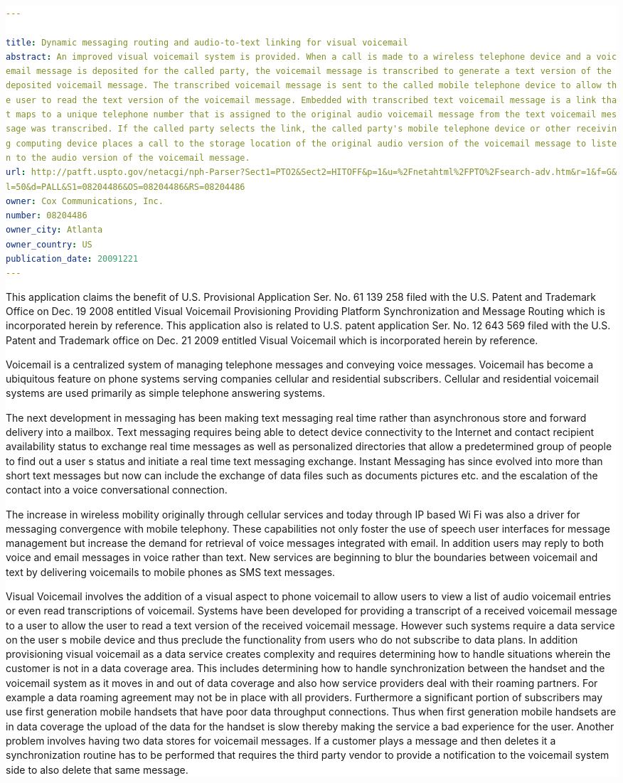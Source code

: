 ```yaml
---

title: Dynamic messaging routing and audio-to-text linking for visual voicemail
abstract: An improved visual voicemail system is provided. When a call is made to a wireless telephone device and a voicemail message is deposited for the called party, the voicemail message is transcribed to generate a text version of the deposited voicemail message. The transcribed voicemail message is sent to the called mobile telephone device to allow the user to read the text version of the voicemail message. Embedded with transcribed text voicemail message is a link that maps to a unique telephone number that is assigned to the original audio voicemail message from the text voicemail message was transcribed. If the called party selects the link, the called party's mobile telephone device or other receiving computing device places a call to the storage location of the original audio version of the voicemail message to listen to the audio version of the voicemail message.
url: http://patft.uspto.gov/netacgi/nph-Parser?Sect1=PTO2&Sect2=HITOFF&p=1&u=%2Fnetahtml%2FPTO%2Fsearch-adv.htm&r=1&f=G&l=50&d=PALL&S1=08204486&OS=08204486&RS=08204486
owner: Cox Communications, Inc.
number: 08204486
owner_city: Atlanta
owner_country: US
publication_date: 20091221
---
```

This application claims the benefit of U.S. Provisional Application Ser. No. 61 139 258 filed with the U.S. Patent and Trademark Office on Dec. 19 2008 entitled Visual Voicemail Provisioning Providing Platform Synchronization and Message Routing which is incorporated herein by reference. This application also is related to U.S. patent application Ser. No. 12 643 569 filed with the U.S. Patent and Trademark office on Dec. 21 2009 entitled Visual Voicemail which is incorporated herein by reference.

Voicemail is a centralized system of managing telephone messages and conveying voice messages. Voicemail has become a ubiquitous feature on phone systems serving companies cellular and residential subscribers. Cellular and residential voicemail systems are used primarily as simple telephone answering systems.

The next development in messaging has been making text messaging real time rather than asynchronous store and forward delivery into a mailbox. Text messaging requires being able to detect device connectivity to the Internet and contact recipient availability status to exchange real time messages as well as personalized directories that allow a predetermined group of people to find out a user s status and initiate a real time text messaging exchange. Instant Messaging has since evolved into more than short text messages but now can include the exchange of data files such as documents pictures etc. and the escalation of the contact into a voice conversational connection.

The increase in wireless mobility originally through cellular services and today through IP based Wi Fi was also a driver for messaging convergence with mobile telephony. These capabilities not only foster the use of speech user interfaces for message management but increase the demand for retrieval of voice messages integrated with email. In addition users may reply to both voice and email messages in voice rather than text. New services are beginning to blur the boundaries between voicemail and text by delivering voicemails to mobile phones as SMS text messages.

Visual Voicemail involves the addition of a visual aspect to phone voicemail to allow users to view a list of audio voicemail entries or even read transcriptions of voicemail. Systems have been developed for providing a transcript of a received voicemail message to a user to allow the user to read a text version of the received voicemail message. However such systems require a data service on the user s mobile device and thus preclude the functionality from users who do not subscribe to data plans. In addition provisioning visual voicemail as a data service creates complexity and requires determining how to handle situations wherein the customer is not in a data coverage area. This includes determining how to handle synchronization between the handset and the voicemail system as it moves in and out of data coverage and also how service providers deal with their roaming partners. For example a data roaming agreement may not be in place with all providers. Furthermore a significant portion of subscribers may use first generation mobile handsets that have poor data throughput connections. Thus when first generation mobile handsets are in data coverage the upload of the data for the handset is slow thereby making the service a bad experience for the user. Another problem involves having two data stores for voicemail messages. If a customer plays a message and then deletes it a synchronization routine has to be performed that requires the third party vendor to provide a notification to the voicemail system side to also delete that same message.
